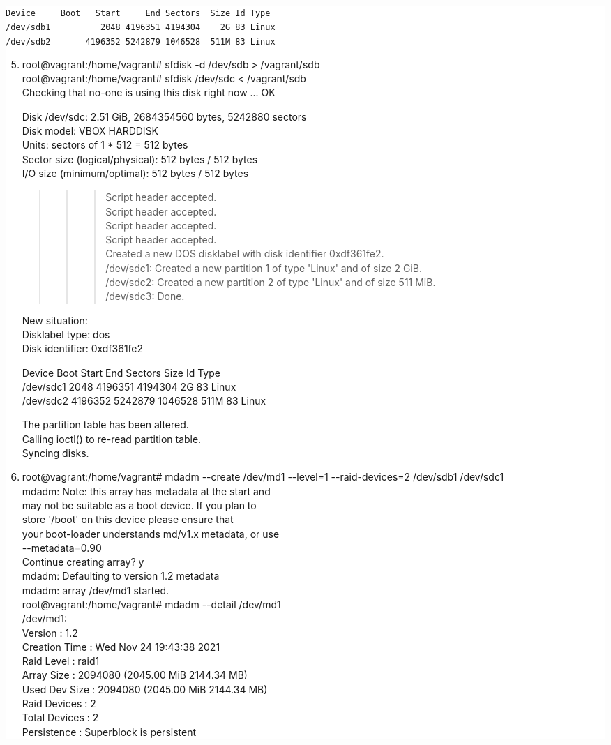     Device     Boot   Start     End Sectors  Size Id Type  
    /dev/sdb1          2048 4196351 4194304    2G 83 Linux  
    /dev/sdb2       4196352 5242879 1046528  511M 83 Linux  

5.  root@vagrant:/home/vagrant# sfdisk -d /dev/sdb > /vagrant/sdb  
    root@vagrant:/home/vagrant# sfdisk /dev/sdc < /vagrant/sdb  
    Checking that no-one is using this disk right now ... OK  

    Disk /dev/sdc: 2.51 GiB, 2684354560 bytes, 5242880 sectors  
    Disk model: VBOX HARDDISK     
    Units: sectors of 1 * 512 = 512 bytes  
    Sector size (logical/physical): 512 bytes / 512 bytes  
    I/O size (minimum/optimal): 512 bytes / 512 bytes  

    >>> Script header accepted.  
    >>> Script header accepted.  
    >>> Script header accepted.  
    >>> Script header accepted.  
    >>> Created a new DOS disklabel with disk identifier 0xdf361fe2.  
    /dev/sdc1: Created a new partition 1 of type 'Linux' and of size 2 GiB.  
    /dev/sdc2: Created a new partition 2 of type 'Linux' and of size 511 MiB.  
    /dev/sdc3: Done.  

    New situation:  
    Disklabel type: dos  
    Disk identifier: 0xdf361fe2  

    Device     Boot   Start     End Sectors  Size Id Type  
    /dev/sdc1          2048 4196351 4194304    2G 83 Linux  
    /dev/sdc2       4196352 5242879 1046528  511M 83 Linux  

    The partition table has been altered.  
    Calling ioctl() to re-read partition table.  
    Syncing disks.  
6.  root@vagrant:/home/vagrant# mdadm --create /dev/md1 --level=1 --raid-devices=2 /dev/sdb1 /dev/sdc1  
    mdadm: Note: this array has metadata at the start and  
        may not be suitable as a boot device.  If you plan to  
        store '/boot' on this device please ensure that  
        your boot-loader understands md/v1.x metadata, or use  
        --metadata=0.90  
    Continue creating array? y  
    mdadm: Defaulting to version 1.2 metadata  
    mdadm: array /dev/md1 started.  
    root@vagrant:/home/vagrant# mdadm --detail /dev/md1  
    /dev/md1:  
            Version : 1.2  
        Creation Time : Wed Nov 24 19:43:38 2021  
            Raid Level : raid1  
            Array Size : 2094080 (2045.00 MiB 2144.34 MB)  
        Used Dev Size : 2094080 (2045.00 MiB 2144.34 MB)  
        Raid Devices : 2  
        Total Devices : 2  
        Persistence : Superblock is persistent  
